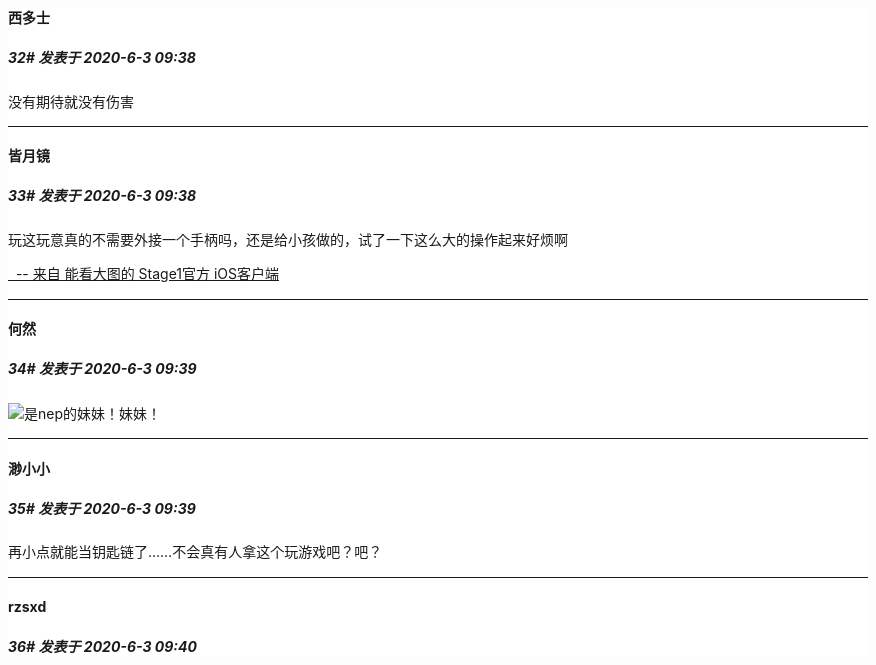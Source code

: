 ####  西多士  
##### 32#       发表于 2020-6-3 09:38




没有期待就没有伤害







*****

####  皆月镜  
##### 33#       发表于 2020-6-3 09:38




玩这玩意真的不需要外接一个手柄吗，还是给小孩做的，试了一下这么大的操作起来好烦啊

[  -- 来自 能看大图的 Stage1官方 iOS客户端](https://itunes.apple.com/fi/app/saraba1st/id1221237470?mt=8)







*****

####  何然  
##### 34#       发表于 2020-6-3 09:39



<img src="https://static.saraba1st.com/image/smiley/face2017/048.png" referrerpolicy="no-referrer">是nep的妹妹！妹妹！







*****

####  渺小小  
##### 35#       发表于 2020-6-3 09:39




再小点就能当钥匙链了……不会真有人拿这个玩游戏吧？吧？







*****

####  rzsxd  
##### 36#       发表于 2020-6-3 09:40

